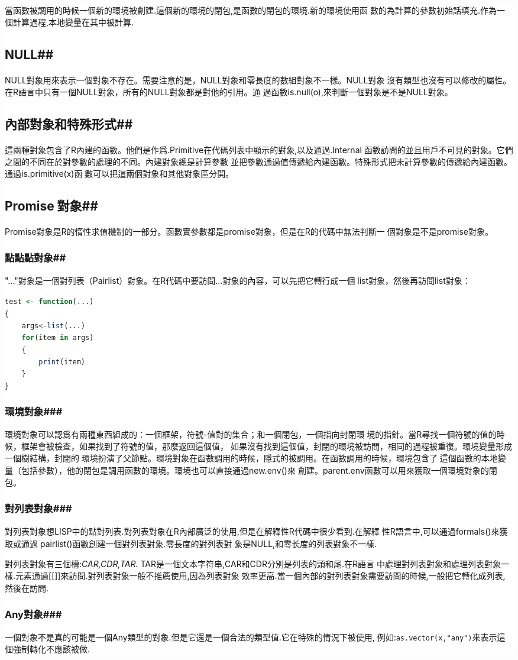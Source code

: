 當函數被調用的時候一個新的環境被創建.這個新的環境的閉包,是函數的閉包的環境.新的環境使用函
數的為計算的參數初始話填充.作為一個計算過程,本地變量在其中被計算.
## NULL##
NULL對象用來表示一個對象不存在。需要注意的是，NULL對象和零長度的數組對象不一樣。NULL對象
沒有類型也沒有可以修改的屬性。在R語言中只有一個NULL對象，所有的NULL對象都是對他的引用。通
過函數is.null(o),來判斷一個對象是不是NULL對象。
## 內部對象和特殊形式##
這兩種對象包含了R內建的函數。他們是作爲.Primitive在代碼列表中顯示的對象,以及通過.Internal
函數訪問的並且用戶不可見的對象。它們之間的不同在於對參數的處理的不同。內建對象總是計算參數
並把參數通過值傳遞給內建函數。特殊形式把未計算參數的傳遞給內建函數。通過is.primitive(x)函
數可以把這兩個對象和其他對象區分開。
## Promise 對象##
Promise對象是R的惰性求值機制的一部分。函數實參數都是promise對象，但是在R的代碼中無法判斷一
個對象是不是promise對象。
### 點點點對象##
"..."對象是一個對列表（Pairlist）對象。在R代碼中要訪問...對象的內容，可以先把它轉行成一個
list對象，然後再訪問list對象：
```R
test <- function(...)
{
    args<-list(...)
    for(item in args)
    {
        print(item)
    }
}
```
### 環境對象###
環境對象可以認爲有兩種東西組成的：一個框架，符號-值對的集合；和一個閉包，一個指向封閉環
境的指針。當R尋找一個符號的值的時候，框架會被檢查，如果找到了符號的值，那麼返回這個值，
如果沒有找到這個值，封閉的環境被訪問，相同的過程被重復。環境變量形成一個樹結構，封閉的
環境扮演了父節點。環境對象在函數調用的時候，隱式的被調用。在函數調用的時候，環境包含了
這個函數的本地變量（包括參數），他的閉包是調用函數的環境。環境也可以直接通過new.env()來
創建。parent.env函數可以用來獲取一個環境對象的閉包。
### 對列表對象###
對列表對象想LISP中的點對列表.對列表對象在R內部廣泛的使用,但是在解釋性R代碼中很少看到.在解釋
性R語言中,可以通過formals()來獲取或通過 pairlist()函數創建一個對列表對象.零長度的對列表對
象是NULL,和零长度的列表對象不一樣.

對列表對象有三個槽:*CAR,CDR,TAR.* TAR是一個文本字符串,CAR和CDR分別是列表的頭和尾.在R語言
中處理對列表對象和處理列表對象一樣.元素通過[[]]來訪問.對列表對象一般不推薦使用,因為列表對象
效率更高.當一個內部的對列表對象需要訪問的時候,一般把它轉化成列表,然後在訪問.
### Any對象###
一個對象不是真的可能是一個Any類型的對象.但是它還是一個合法的類型值.它在特殊的情況下被使用,
例如:`as.vector(x,"any")`來表示這個強制轉化不應該被做.
